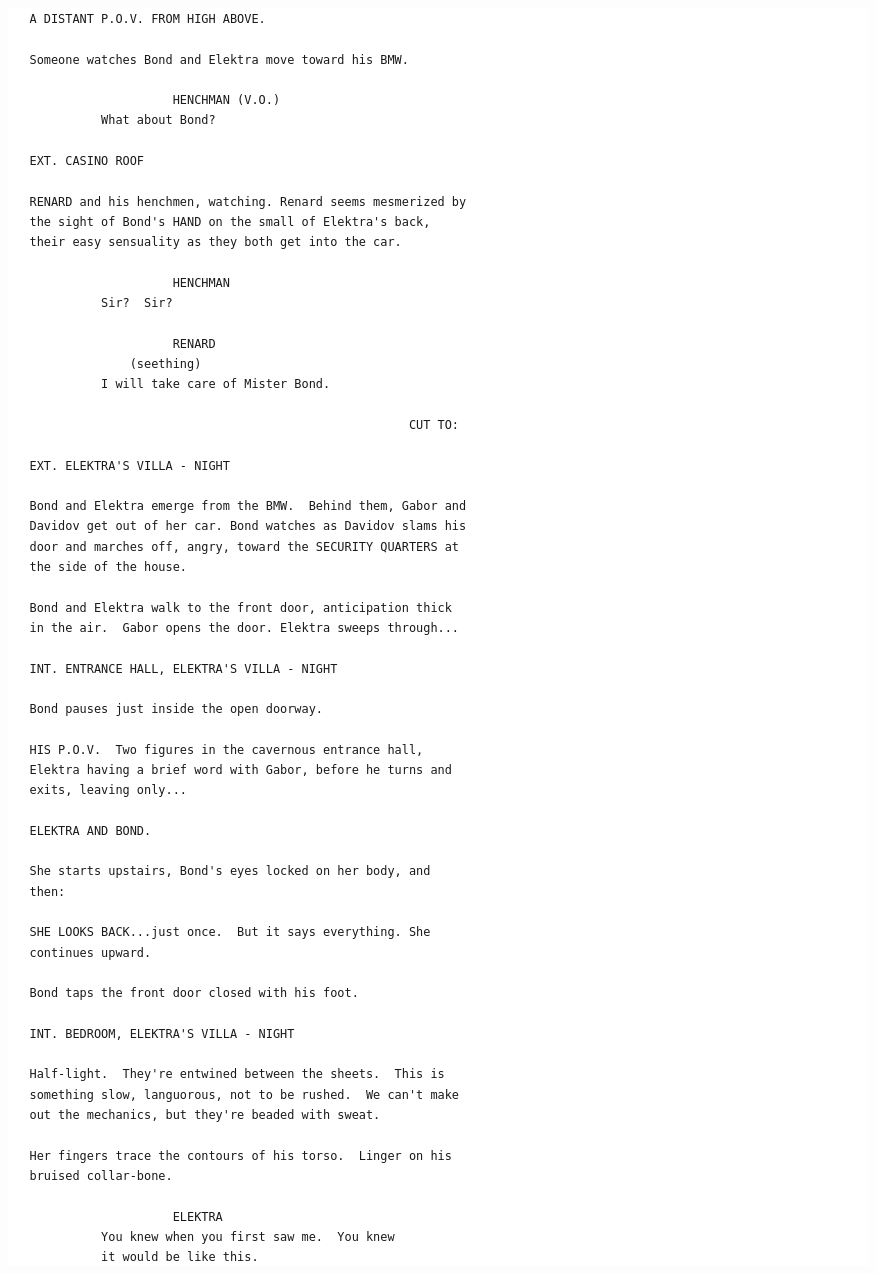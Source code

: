        A DISTANT P.O.V. FROM HIGH ABOVE.

       Someone watches Bond and Elektra move toward his BMW.

                           HENCHMAN (V.O.)
                 What about Bond?

       EXT. CASINO ROOF

       RENARD and his henchmen, watching. Renard seems mesmerized by
       the sight of Bond's HAND on the small of Elektra's back,
       their easy sensuality as they both get into the car.

                           HENCHMAN
                 Sir?  Sir?

                           RENARD
                     (seething)
                 I will take care of Mister Bond.

                                                            CUT TO:

       EXT. ELEKTRA'S VILLA - NIGHT

       Bond and Elektra emerge from the BMW.  Behind them, Gabor and
       Davidov get out of her car. Bond watches as Davidov slams his
       door and marches off, angry, toward the SECURITY QUARTERS at
       the side of the house.

       Bond and Elektra walk to the front door, anticipation thick
       in the air.  Gabor opens the door. Elektra sweeps through...

       INT. ENTRANCE HALL, ELEKTRA'S VILLA - NIGHT

       Bond pauses just inside the open doorway.

       HIS P.O.V.  Two figures in the cavernous entrance hall,
       Elektra having a brief word with Gabor, before he turns and
       exits, leaving only...

       ELEKTRA AND BOND.

       She starts upstairs, Bond's eyes locked on her body, and
       then:

       SHE LOOKS BACK...just once.  But it says everything. She
       continues upward.

       Bond taps the front door closed with his foot.

       INT. BEDROOM, ELEKTRA'S VILLA - NIGHT

       Half-light.  They're entwined between the sheets.  This is
       something slow, languorous, not to be rushed.  We can't make
       out the mechanics, but they're beaded with sweat.

       Her fingers trace the contours of his torso.  Linger on his
       bruised collar-bone.

                           ELEKTRA
                 You knew when you first saw me.  You knew
                 it would be like this.
